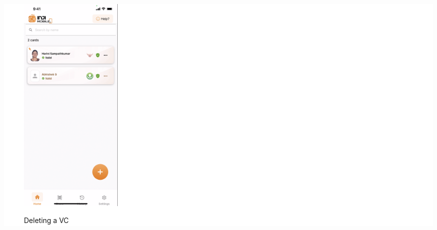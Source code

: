 <figure><img src="../.gitbook/assets/Deleting a VC_Step1.png" alt="" width="188"><figcaption><p>Deleting a VC</p></figcaption></figure>
